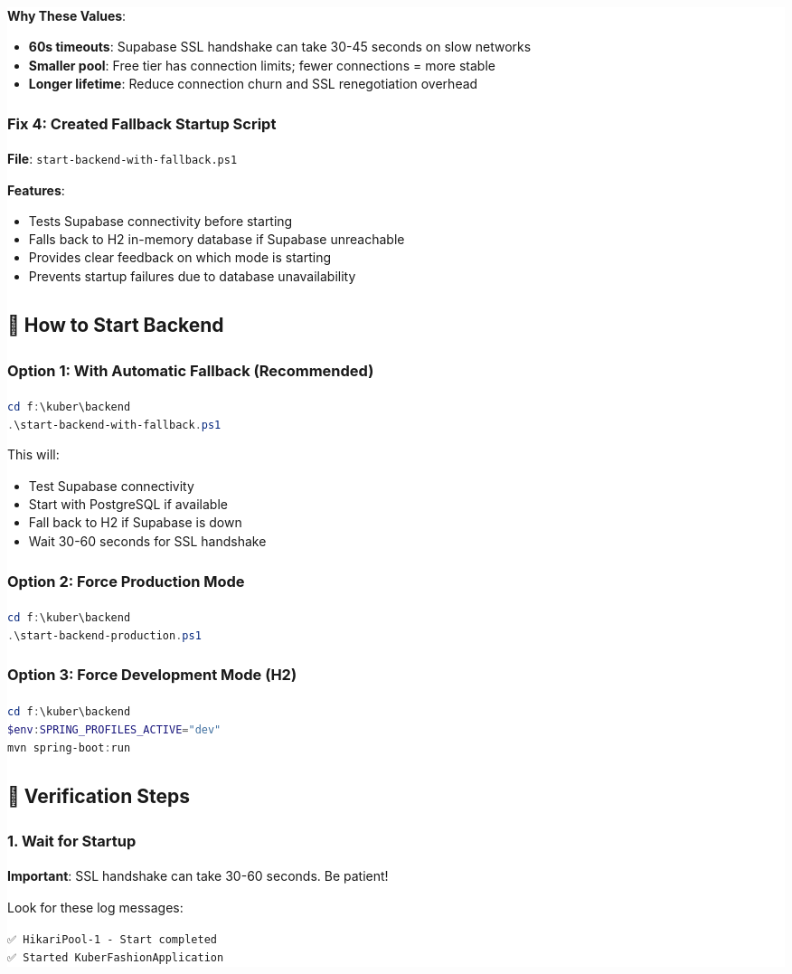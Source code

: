 **Why These Values**:
- **60s timeouts**: Supabase SSL handshake can take 30-45 seconds on slow networks
- **Smaller pool**: Free tier has connection limits; fewer connections = more stable
- **Longer lifetime**: Reduce connection churn and SSL renegotiation overhead

### Fix 4: Created Fallback Startup Script
**File**: `start-backend-with-fallback.ps1`

**Features**:
- Tests Supabase connectivity before starting
- Falls back to H2 in-memory database if Supabase unreachable
- Provides clear feedback on which mode is starting
- Prevents startup failures due to database unavailability

## 🚀 How to Start Backend

### Option 1: With Automatic Fallback (Recommended)
```powershell
cd f:\kuber\backend
.\start-backend-with-fallback.ps1
```

This will:
- Test Supabase connectivity
- Start with PostgreSQL if available
- Fall back to H2 if Supabase is down
- Wait 30-60 seconds for SSL handshake

### Option 2: Force Production Mode
```powershell
cd f:\kuber\backend
.\start-backend-production.ps1
```

### Option 3: Force Development Mode (H2)
```powershell
cd f:\kuber\backend
$env:SPRING_PROFILES_ACTIVE="dev"
mvn spring-boot:run
```

## 🧪 Verification Steps

### 1. Wait for Startup
**Important**: SSL handshake can take 30-60 seconds. Be patient!

Look for these log messages:
```
✅ HikariPool-1 - Start completed
✅ Started KuberFashionApplication
```
